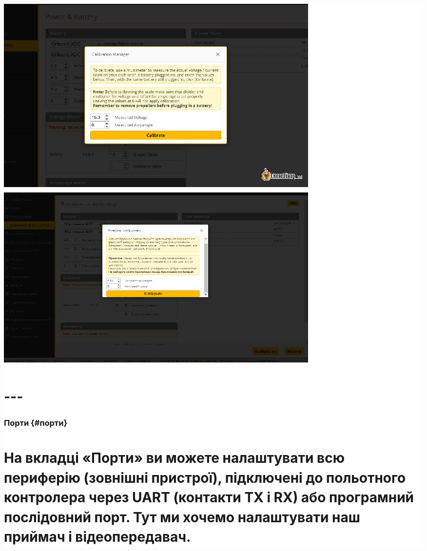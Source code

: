 # ![Betaflight 4.3 Voltage Calibration Measured Voltage](./img/How_to_Setup_Betaflight_Firmware_image_15.png)![](./img/How_to_Setup_Betaflight_Firmware_image_16.png)

# ---

### **Порти** {#порти}

# На вкладці «Порти» ви можете налаштувати всю периферію (зовнішні пристрої), підключені до польотного контролера через UART (контакти TX і RX) або програмний послідовний порт. Тут ми хочемо налаштувати наш приймач і відеопередавач.
